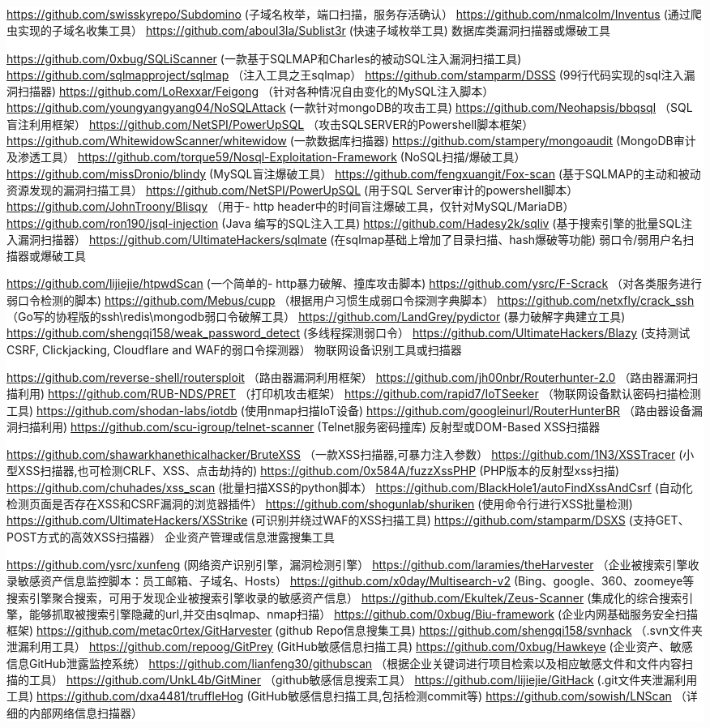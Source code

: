 https://github.com/swisskyrepo/Subdomino (子域名枚举，端口扫描，服务存活确认）
https://github.com/nmalcolm/Inventus (通过爬虫实现的子域名收集工具）
https://github.com/aboul3la/Sublist3r (快速子域枚举工具)
数据库类漏洞扫描器或爆破工具

https://github.com/0xbug/SQLiScanner (一款基于SQLMAP和Charles的被动SQL注入漏洞扫描工具)
https://github.com/sqlmapproject/sqlmap （注入工具之王sqlmap）
https://github.com/stamparm/DSSS (99行代码实现的sql注入漏洞扫描器)
https://github.com/LoRexxar/Feigong （针对各种情况自由变化的MySQL注入脚本）
https://github.com/youngyangyang04/NoSQLAttack (一款针对mongoDB的攻击工具)
https://github.com/Neohapsis/bbqsql （SQL盲注利用框架）
https://github.com/NetSPI/PowerUpSQL （攻击SQLSERVER的Powershell脚本框架）
https://github.com/WhitewidowScanner/whitewidow (一款数据库扫描器)
https://github.com/stampery/mongoaudit (MongoDB审计及渗透工具）
https://github.com/torque59/Nosql-Exploitation-Framework (NoSQL扫描/爆破工具）
https://github.com/missDronio/blindy (MySQL盲注爆破工具）
https://github.com/fengxuangit/Fox-scan (基于SQLMAP的主动和被动资源发现的漏洞扫描工具）
https://github.com/NetSPI/PowerUpSQL (用于SQL Server审计的powershell脚本）
https://github.com/JohnTroony/Blisqy （用于- http header中的时间盲注爆破工具，仅针对MySQL/MariaDB）
https://github.com/ron190/jsql-injection (Java 编写的SQL注入工具)
https://github.com/Hadesy2k/sqliv (基于搜索引擎的批量SQL注入漏洞扫描器）
https://github.com/UltimateHackers/sqlmate (在sqlmap基础上增加了目录扫描、hash爆破等功能)
弱口令/弱用户名扫描器或爆破工具

https://github.com/lijiejie/htpwdScan (一个简单的- http暴力破解、撞库攻击脚本)
https://github.com/ysrc/F-Scrack （对各类服务进行弱口令检测的脚本)
https://github.com/Mebus/cupp （根据用户习惯生成弱口令探测字典脚本）
https://github.com/netxfly/crack_ssh （Go写的协程版的ssh\redis\mongodb弱口令破解工具）
https://github.com/LandGrey/pydictor (暴力破解字典建立工具)
https://github.com/shengqi158/weak_password_detect (多线程探测弱口令）
https://github.com/UltimateHackers/Blazy (支持测试 CSRF, Clickjacking, Cloudflare and WAF的弱口令探测器）
物联网设备识别工具或扫描器

https://github.com/reverse-shell/routersploit （路由器漏洞利用框架）
https://github.com/jh00nbr/Routerhunter-2.0 （路由器漏洞扫描利用)
https://github.com/RUB-NDS/PRET （打印机攻击框架）
https://github.com/rapid7/IoTSeeker （物联网设备默认密码扫描检测工具)
https://github.com/shodan-labs/iotdb (使用nmap扫描IoT设备)
https://github.com/googleinurl/RouterHunterBR （路由器设备漏洞扫描利用)
https://github.com/scu-igroup/telnet-scanner (Telnet服务密码撞库)
反射型或DOM-Based XSS扫描器

https://github.com/shawarkhanethicalhacker/BruteXSS （一款XSS扫描器,可暴力注入参数）
https://github.com/1N3/XSSTracer (小型XSS扫描器,也可检测CRLF、XSS、点击劫持的)
https://github.com/0x584A/fuzzXssPHP (PHP版本的反射型xss扫描)
https://github.com/chuhades/xss_scan (批量扫描XSS的python脚本）
https://github.com/BlackHole1/autoFindXssAndCsrf (自动化检测页面是否存在XSS和CSRF漏洞的浏览器插件）
https://github.com/shogunlab/shuriken (使用命令行进行XSS批量检测)
https://github.com/UltimateHackers/XSStrike (可识别并绕过WAF的XSS扫描工具)
https://github.com/stamparm/DSXS (支持GET、POST方式的高效XSS扫描器）
企业资产管理或信息泄露搜集工具

https://github.com/ysrc/xunfeng (网络资产识别引擎，漏洞检测引擎）
https://github.com/laramies/theHarvester （企业被搜索引擎收录敏感资产信息监控脚本：员工邮箱、子域名、Hosts）
https://github.com/x0day/Multisearch-v2 (Bing、google、360、zoomeye等搜索引擎聚合搜索，可用于发现企业被搜索引擎收录的敏感资产信息）
https://github.com/Ekultek/Zeus-Scanner (集成化的综合搜索引擎，能够抓取被搜索引擎隐藏的url,并交由sqlmap、nmap扫描）
https://github.com/0xbug/Biu-framework (企业内网基础服务安全扫描框架)
https://github.com/metac0rtex/GitHarvester (github Repo信息搜集工具)
https://github.com/shengqi158/svnhack （.svn文件夹泄漏利用工具）
https://github.com/repoog/GitPrey (GitHub敏感信息扫描工具)
https://github.com/0xbug/Hawkeye (企业资产、敏感信息GitHub泄露监控系统）
https://github.com/lianfeng30/githubscan （根据企业关键词进行项目检索以及相应敏感文件和文件内容扫描的工具）
https://github.com/UnkL4b/GitMiner （github敏感信息搜索工具）
https://github.com/lijiejie/GitHack (.git文件夹泄漏利用工具)
https://github.com/dxa4481/truffleHog (GitHub敏感信息扫描工具,包括检测commit等)
https://github.com/sowish/LNScan （详细的内部网络信息扫描器）